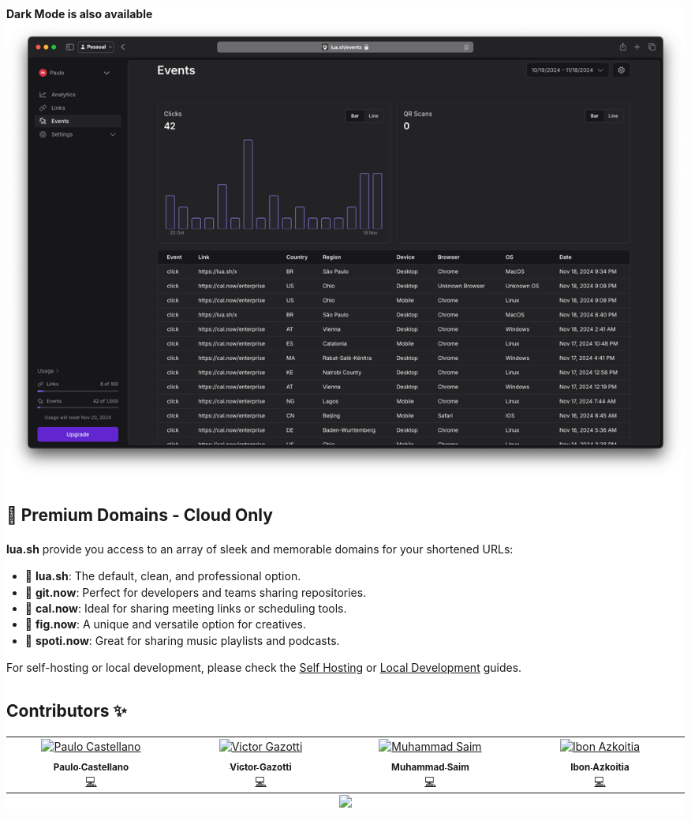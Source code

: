 **Dark Mode is also available**
![Dark Mode](.github/screenshot/events-dark.png)

## 🌟 Premium Domains - Cloud Only
**lua.sh** provide you access to an array of sleek and memorable domains for your shortened URLs:

- 🔗 **lua.sh**: The default, clean, and professional option.
- 🔗 **git.now**: Perfect for developers and teams sharing repositories.
- 🔗 **cal.now**: Ideal for sharing meeting links or scheduling tools.
- 🔗 **fig.now**: A unique and versatile option for creatives.
- 🔗 **spoti.now**: Great for sharing music playlists and podcasts.

For self-hosting or local development, please check the [Self Hosting](https://developers.lua.sh/self-hosting) or [Local Development](https://developers.lua.sh/local-development) guides.

## Contributors ✨




<table>
  <tbody>
    <tr>
      <td align="center" valign="top" width="14.28%"><a href="https://github.com/paulocastellano"><img src="https://avatars.githubusercontent.com/u/265964?v=4?s=100" width="100px;" alt="Paulo Castellano"/><br /><sub><b>Paulo Castellano</b></sub></a><br /><a href="https://github.com/luadotsh/lua/commits?author=paulocastellano" title="Code">💻</a></td>
      <td align="center" valign="top" width="14.28%"><a href="https://conferencias.dev/"><img src="https://avatars.githubusercontent.com/u/6404401?v=4?s=100" width="100px;" alt="Victor Gazotti"/><br /><sub><b>Victor Gazotti</b></sub></a><br /><a href="https://github.com/luadotsh/lua/commits?author=Arkanius" title="Code">💻</a></td>
      <td align="center" valign="top" width="14.28%"><a href="https://muhammadsaim.com"><img src="https://avatars.githubusercontent.com/u/19898499?v=4?s=100" width="100px;" alt="Muhammad Saim"/><br /><sub><b>Muhammad Saim</b></sub></a><br /><a href="https://github.com/luadotsh/lua/commits?author=MuhammadSaim" title="Code">💻</a></td>
      <td align="center" valign="top" width="14.28%"><a href="https://promium.pro"><img src="https://avatars.githubusercontent.com/u/6384282?v=4?s=100" width="100px;" alt="Ibon Azkoitia"/><br /><sub><b>Ibon Azkoitia</b></sub></a><br /><a href="https://github.com/luadotsh/lua/commits?author=IbonAzkoitia" title="Code">💻</a></td>
    </tr>
  </tbody>
  <tfoot>
    <tr>
      <td align="center" size="13px" colspan="7">
        <img src="https://raw.githubusercontent.com/all-contributors/all-contributors-cli/1b8533af435da9854653492b1327a23a4dbd0a10/assets/logo-small.svg">